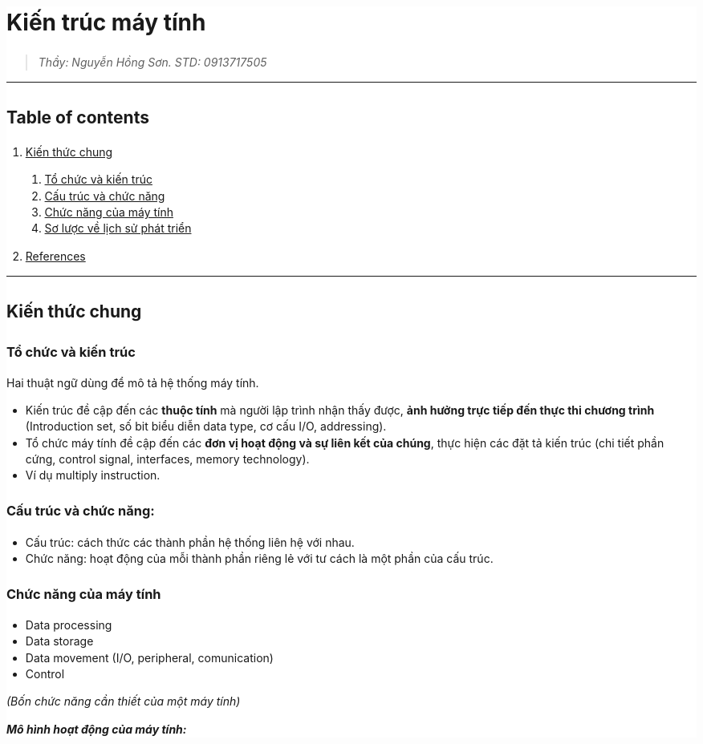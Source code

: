 
# Kiến trúc máy tính

> *Thầy: Nguyễn Hồng Sơn.*
> *STD: 0913717505*

---

## Table of contents

1. [Kiến thức chung](#kiến-thức-chung)

    1. [Tổ chức và kiến trúc](#tổ-chức-và-kiến-trúc)
    2. [Cấu trúc và chức năng](#cấu-trúc-và-chức-năng)
    3. [Chức năng của máy tính](#chức-năng-của-máy-tính)
    4. [Sơ lược về lịch sử phát triển](#sơ-lược-về-lịch-sử-phát-triển)

1. [References](#references)

---

## Kiến thức chung

### Tổ chức và kiến trúc

Hai thuật ngữ dùng để mô tả hệ thống máy tính.

- Kiến trúc đề cập đến các **thuộc tính** mà người lập trình nhận thấy được, **ảnh hưởng trực tiếp đến thực thi chương trình** (Introduction set, số bit biểu diễn data type, cơ cấu I/O, addressing).
- Tổ chức máy tính đề cập đến các **đơn vị hoạt động và sự liên kết của chúng**, thực hiện các đặt tả kiến trúc (chi tiết phần cứng, control signal, interfaces, memory technology).
- Ví dụ multiply instruction.

### Cấu trúc và chức năng:

- Cấu trúc: cách thức các thành phần hệ thống liên hệ với nhau. 
- Chức năng: hoạt động của mỗi thành phần riêng lẻ với tư cách là một phần của cấu trúc.

### Chức năng của máy tính

- Data processing
- Data storage
- Data movement (I/O, peripheral, comunication)
- Control

*(Bốn chức năng cần thiết của một máy tính)*

***Mô hình hoạt động của máy tính:***
